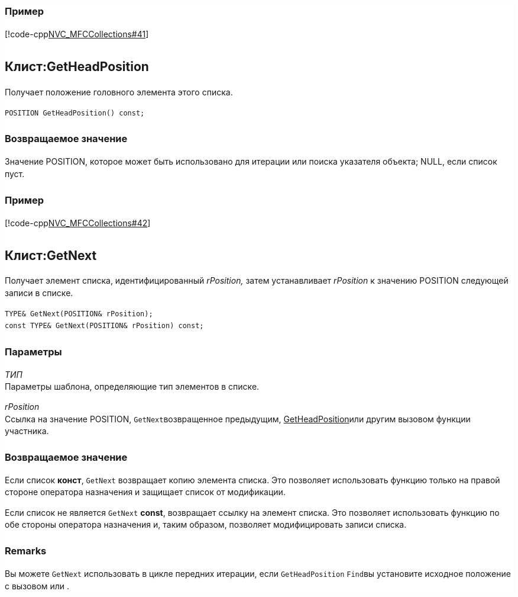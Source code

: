 ### <a name="example"></a>Пример

[!code-cpp[NVC_MFCCollections#41](../../mfc/codesnippet/cpp/clist-class_7.cpp)]

## <a name="clistgetheadposition"></a><a name="getheadposition"></a>Клист:GetHeadPosition

Получает положение головного элемента этого списка.

```
POSITION GetHeadPosition() const;
```

### <a name="return-value"></a>Возвращаемое значение

Значение POSITION, которое может быть использовано для итерации или поиска указателя объекта; NULL, если список пуст.

### <a name="example"></a>Пример

[!code-cpp[NVC_MFCCollections#42](../../mfc/codesnippet/cpp/clist-class_8.cpp)]

## <a name="clistgetnext"></a><a name="getnext"></a>Клист:GetNext

Получает элемент списка, идентифицированный *rPosition,* затем устанавливает *rPosition* к значению POSITION следующей записи в списке.

```
TYPE& GetNext(POSITION& rPosition);
const TYPE& GetNext(POSITION& rPosition) const;
```

### <a name="parameters"></a>Параметры

*ТИП*<br/>
Параметры шаблона, определяющие тип элементов в списке.

*rPosition*<br/>
Ссылка на значение POSITION, `GetNext`возвращенное предыдущим, [GetHeadPosition](#getheadposition)или другим вызовом функции участника.

### <a name="return-value"></a>Возвращаемое значение

Если список **конст**, `GetNext` возвращает копию элемента списка. Это позволяет использовать функцию только на правой стороне оператора назначения и защищает список от модификации.

Если список не является `GetNext` **const**, возвращает ссылку на элемент списка. Это позволяет использовать функцию по обе стороны оператора назначения и, таким образом, позволяет модифицировать записи списка.

### <a name="remarks"></a>Remarks

Вы можете `GetNext` использовать в цикле передних итерации, если `GetHeadPosition` `Find`вы установите исходное положение с вызовом или .
